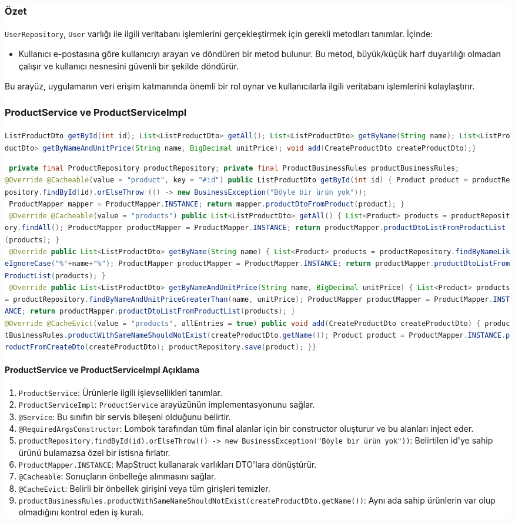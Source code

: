### Özet

`UserRepository`, `User` varlığı ile ilgili veritabanı işlemlerini gerçekleştirmek için gerekli metodları tanımlar. İçinde:
- Kullanıcı e-postasına göre kullanıcıyı arayan ve döndüren bir metod bulunur. Bu metod, büyük/küçük harf duyarlılığı olmadan çalışır ve kullanıcı nesnesini güvenli bir şekilde döndürür.

Bu arayüz, uygulamanın veri erişim katmanında önemli bir rol oynar ve kullanıcılarla ilgili veritabanı işlemlerini kolaylaştırır.
### ProductService ve ProductServiceImpl

```java public interface ProductService {    
ListProductDto getById(int id); List<ListProductDto> getAll(); List<ListProductDto> getByName(String name); List<ListProductDto> getByNameAndUnitPrice(String name, BigDecimal unitPrice); void add(CreateProductDto createProductDto);}   
```   
```java @Service @RequiredArgsConstructor public class ProductServiceImpl implements ProductService {    
 private final ProductRepository productRepository; private final ProductBusinessRules productBusinessRules;    
@Override @Cacheable(value = "product", key = "#id") public ListProductDto getById(int id) { Product product = productRepository.findById(id).orElseThrow (() -> new BusinessException("Böyle bir ürün yok"));    
 ProductMapper mapper = ProductMapper.INSTANCE; return mapper.productDtoFromProduct(product); }    
 @Override @Cacheable(value = "products") public List<ListProductDto> getAll() { List<Product> products = productRepository.findAll(); ProductMapper productMapper = ProductMapper.INSTANCE; return productMapper.productDtoListFromProductList(products); }    
 @Override public List<ListProductDto> getByName(String name) { List<Product> products = productRepository.findByNameLikeIgnoreCase("%"+name+"%"); ProductMapper productMapper = ProductMapper.INSTANCE; return productMapper.productDtoListFromProductList(products); }    
 @Override public List<ListProductDto> getByNameAndUnitPrice(String name, BigDecimal unitPrice) { List<Product> products = productRepository.findByNameAndUnitPriceGreaterThan(name, unitPrice); ProductMapper productMapper = ProductMapper.INSTANCE; return productMapper.productDtoListFromProductList(products); }    
@Override @CacheEvict(value = "products", allEntries = true) public void add(CreateProductDto createProductDto) { productBusinessRules.productWithSameNameShouldNotExist(createProductDto.getName()); Product product = ProductMapper.INSTANCE.productFromCreateDto(createProductDto); productRepository.save(product); }}   
```   
#### ProductService ve ProductServiceImpl Açıklama

1. `ProductService`: Ürünlerle ilgili işlevsellikleri tanımlar.
2. `ProductServiceImpl`: `ProductService` arayüzünün implementasyonunu sağlar.
3. `@Service`: Bu sınıfın bir servis bileşeni olduğunu belirtir.
4. `@RequiredArgsConstructor`: Lombok tarafından tüm final alanlar için bir constructor oluşturur ve bu alanları inject eder.
5. `productRepository.findById(id).orElseThrow(() -> new BusinessException("Böyle bir ürün yok"))`: Belirtilen id'ye sahip ürünü bulamazsa özel bir istisna fırlatır.
6. `ProductMapper.INSTANCE`: MapStruct kullanarak varlıkları DTO'lara dönüştürür.
7. `@Cacheable`: Sonuçların önbelleğe alınmasını sağlar.
8. `@CacheEvict`: Belirli bir önbellek girişini veya tüm girişleri temizler.
9. `productBusinessRules.productWithSameNameShouldNotExist(createProductDto.getName())`: Aynı ada sahip ürünlerin var olup olmadığını kontrol eden iş kuralı.
